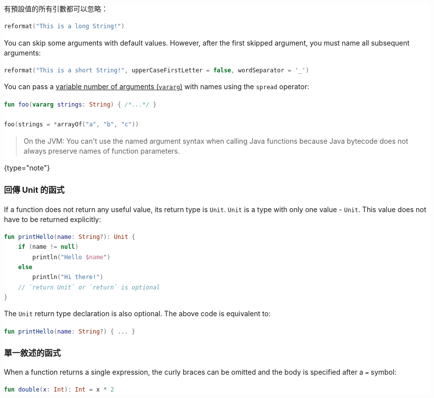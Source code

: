 有預設值的所有引數都可以忽略：

```kotlin
reformat("This is a long String!")
```

You can skip some arguments with default values. However, after the first skipped argument, you must name all subsequent arguments:

```kotlin
reformat("This is a short String!", upperCaseFirstLetter = false, wordSeparator = '_')
```

You can pass a [variable number of arguments (`vararg`)](#variable-number-of-arguments-varargs) with names using the 
`spread` operator:

```kotlin
fun foo(vararg strings: String) { /*...*/ }

foo(strings = *arrayOf("a", "b", "c"))
```

> On the JVM: You can't use the named argument syntax when calling Java functions because Java bytecode does not
> always preserve names of function parameters.
>
{type="note"}

### 回傳 Unit 的函式

If a function does not return any useful value, its return type is `Unit`. `Unit` is a type with only one value - `Unit`. 
This value does not have to be returned explicitly:

```kotlin
fun printHello(name: String?): Unit {
    if (name != null)
        println("Hello $name")
    else
        println("Hi there!")
    // `return Unit` or `return` is optional
}
```

The `Unit` return type declaration is also optional. The above code is equivalent to:

```kotlin
fun printHello(name: String?) { ... }
```

### 單一敘述的函式

When a function returns a single expression, the curly braces can be omitted and the body is specified after a `=` symbol:

```kotlin
fun double(x: Int): Int = x * 2
```
